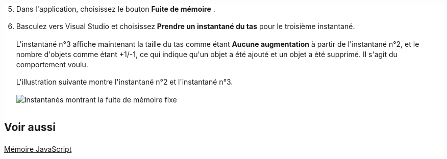    5. Dans l'application, choisissez le bouton **Fuite de mémoire** .  
  
   6. Basculez vers Visual Studio et choisissez **Prendre un instantané du tas** pour le troisième instantané.  
  
      L'instantané n°3 affiche maintenant la taille du tas comme étant **Aucune augmentation** à partir de l'instantané n°2, et le nombre d'objets comme étant +1/-1, ce qui indique qu'un objet a été ajouté et un objet a été supprimé. Il s'agit du comportement voulu.  
  
      L'illustration suivante montre l'instantané n°2 et l'instantané n°3.  
  
      ![Instantanés montrant la fuite de mémoire fixe](../profiling/media/js-mem-app-fixed-snapshot3.png "JS_Mem_App_Fixed_Snapshot3")  
  
## <a name="see-also"></a>Voir aussi  
 [Mémoire JavaScript](../profiling/javascript-memory.md)
